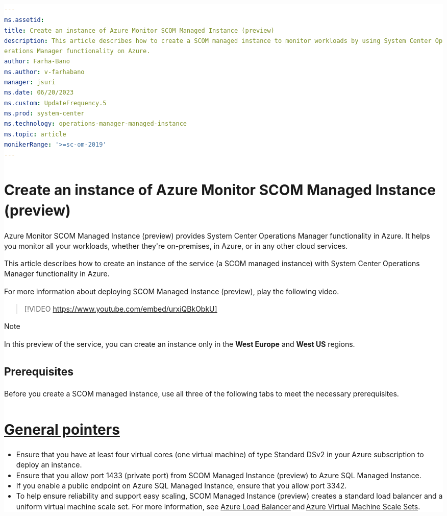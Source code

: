 ```yaml
---
ms.assetid: 
title: Create an instance of Azure Monitor SCOM Managed Instance (preview)
description: This article describes how to create a SCOM managed instance to monitor workloads by using System Center Operations Manager functionality on Azure.
author: Farha-Bano
ms.author: v-farhabano
manager: jsuri
ms.date: 06/20/2023
ms.custom: UpdateFrequency.5
ms.prod: system-center
ms.technology: operations-manager-managed-instance
ms.topic: article
monikerRange: '>=sc-om-2019'
---
```


# Create an instance of Azure Monitor SCOM Managed Instance (preview)

Azure Monitor SCOM Managed Instance (preview) provides System Center Operations Manager functionality in Azure. It helps you monitor all your workloads, whether they're on-premises, in Azure, or in any other cloud services.

This article describes how to create an instance of the service (a SCOM managed instance) with System Center Operations Manager functionality in Azure.

For more information about deploying SCOM Managed Instance (preview), play the following video.

> [!VIDEO https://www.youtube.com/embed/urxiQBkObkU]

>[!Note]  
>In this preview of the service, you can create an instance only in the **West Europe** and **West US** regions.

## Prerequisites

Before you create a SCOM managed instance, use all three of the following tabs to meet the necessary prerequisites.

# [General pointers](#tab/pointers-general)

- Ensure that you have at least four virtual cores (one virtual machine) of type Standard DSv2 in your Azure subscription to deploy an instance.
- Ensure that you allow port 1433 (private port) from SCOM Managed Instance (preview) to Azure SQL Managed Instance.
- If you enable a public endpoint on Azure SQL Managed Instance, ensure that you allow port 3342.
- To help ensure reliability and support easy scaling, SCOM Managed Instance (preview) creates a standard load balancer and a uniform virtual machine scale set. For more information, see [Azure Load Balancer](/azure/load-balancer/load-balancer-overview) and [Azure Virtual Machine Scale Sets](/azure/virtual-machine-scale-sets/overview).
